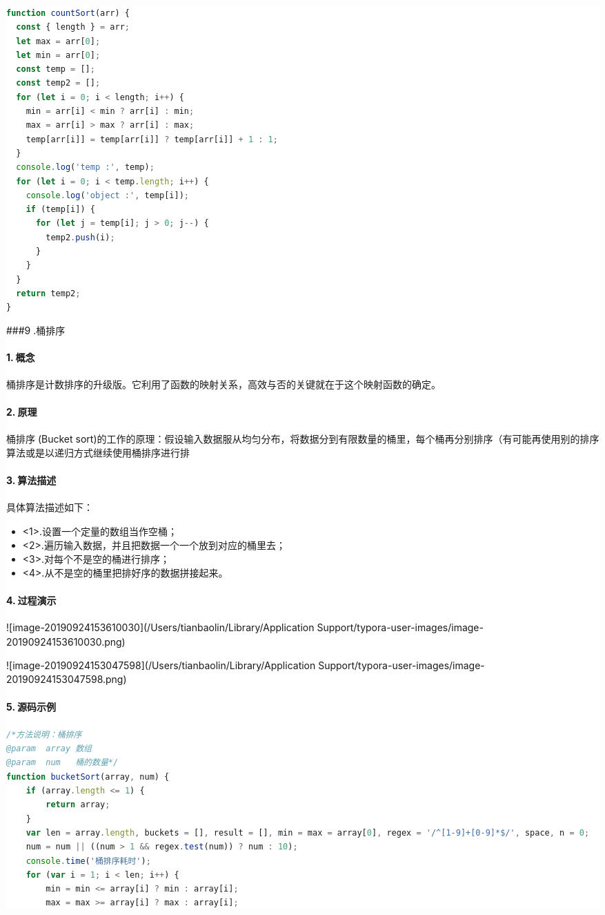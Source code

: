 ```javascript
function countSort(arr) {
  const { length } = arr;
  let max = arr[0];
  let min = arr[0];
  const temp = [];
  const temp2 = [];
  for (let i = 0; i < length; i++) {
    min = arr[i] < min ? arr[i] : min;
    max = arr[i] > max ? arr[i] : max;
    temp[arr[i]] = temp[arr[i]] ? temp[arr[i]] + 1 : 1;
  }
  console.log('temp :', temp);
  for (let i = 0; i < temp.length; i++) {
    console.log('object :', temp[i]);
    if (temp[i]) {
      for (let j = temp[i]; j > 0; j--) {
        temp2.push(i);
      }
    }
  }
  return temp2;
}
```

###9 .桶排序

#### 1. 概念

桶排序是计数排序的升级版。它利用了函数的映射关系，高效与否的关键就在于这个映射函数的确定。

#### 2. 原理

桶排序 (Bucket sort)的工作的原理：假设输入数据服从均匀分布，将数据分到有限数量的桶里，每个桶再分别排序（有可能再使用别的排序算法或是以递归方式继续使用桶排序进行排

#### 3. 算法描述

具体算法描述如下：

- <1>.设置一个定量的数组当作空桶；
- <2>.遍历输入数据，并且把数据一个一个放到对应的桶里去；
- <3>.对每个不是空的桶进行排序；
- <4>.从不是空的桶里把排好序的数据拼接起来。

#### 4. 过程演示

![image-20190924153610030](/Users/tianbaolin/Library/Application Support/typora-user-images/image-20190924153610030.png)

![image-20190924153047598](/Users/tianbaolin/Library/Application Support/typora-user-images/image-20190924153047598.png)

#### 5. 源码示例

```javascript
/*方法说明：桶排序
@param  array 数组
@param  num   桶的数量*/
function bucketSort(array, num) {
    if (array.length <= 1) {
        return array;
    }
    var len = array.length, buckets = [], result = [], min = max = array[0], regex = '/^[1-9]+[0-9]*$/', space, n = 0;
    num = num || ((num > 1 && regex.test(num)) ? num : 10);
    console.time('桶排序耗时');
    for (var i = 1; i < len; i++) {
        min = min <= array[i] ? min : array[i];
        max = max >= array[i] ? max : array[i];
```